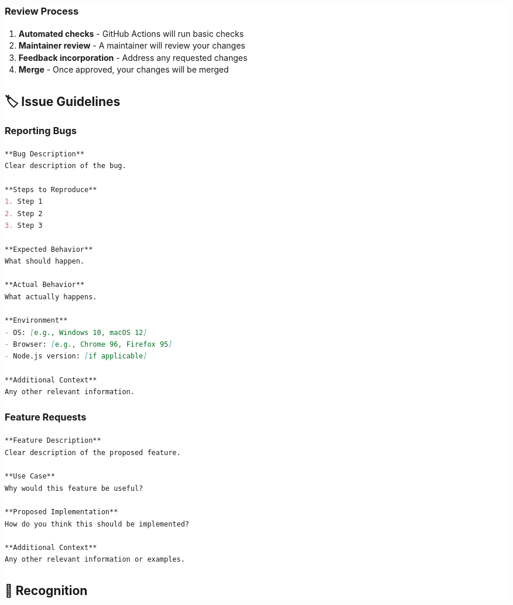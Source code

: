 ### Review Process
1. **Automated checks** - GitHub Actions will run basic checks
2. **Maintainer review** - A maintainer will review your changes
3. **Feedback incorporation** - Address any requested changes
4. **Merge** - Once approved, your changes will be merged

## 🏷️ Issue Guidelines

### Reporting Bugs
```markdown
**Bug Description**
Clear description of the bug.

**Steps to Reproduce**
1. Step 1
2. Step 2
3. Step 3

**Expected Behavior**
What should happen.

**Actual Behavior**
What actually happens.

**Environment**
- OS: [e.g., Windows 10, macOS 12]
- Browser: [e.g., Chrome 96, Firefox 95]
- Node.js version: [if applicable]

**Additional Context**
Any other relevant information.
```

### Feature Requests
```markdown
**Feature Description**
Clear description of the proposed feature.

**Use Case**
Why would this feature be useful?

**Proposed Implementation**
How do you think this should be implemented?

**Additional Context**
Any other relevant information or examples.
```

## 🌟 Recognition
